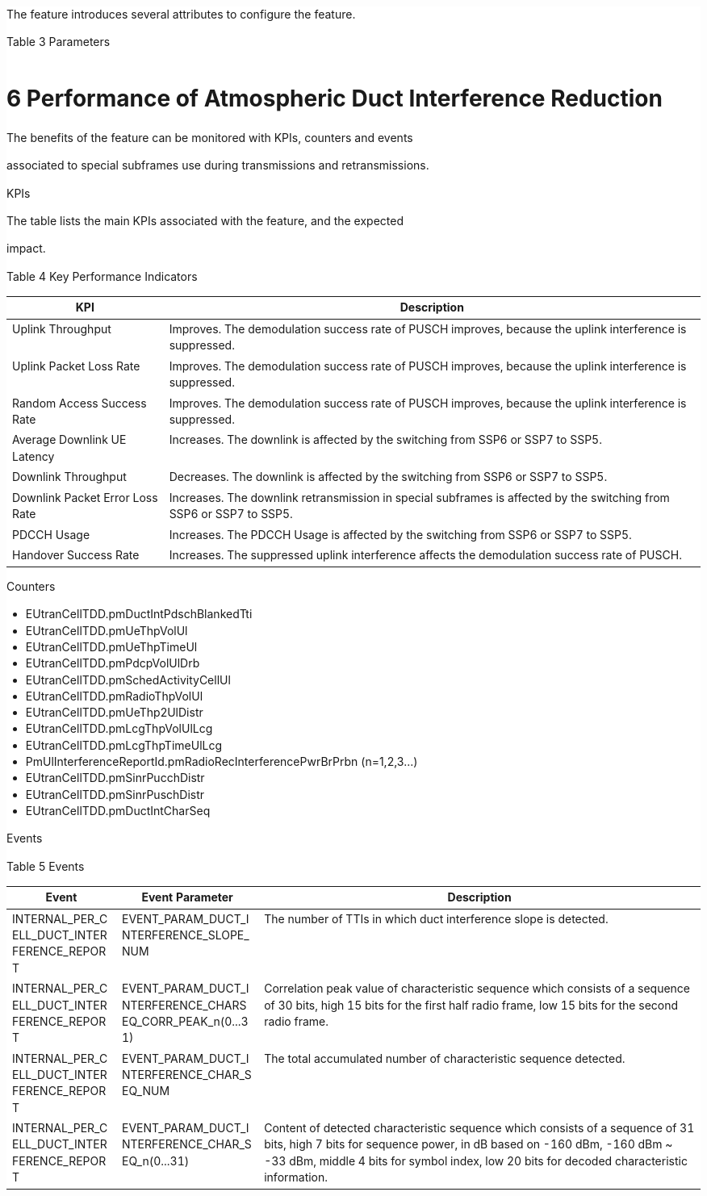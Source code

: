 The feature introduces several attributes to configure the feature.

Table 3   Parameters

# 6 Performance of Atmospheric Duct Interference Reduction

The benefits of the feature can be monitored with KPIs, counters and events

associated to special subframes use during transmissions and retransmissions.

KPIs

The table lists the main KPIs associated with the feature, and the expected

impact.

Table 4   Key Performance Indicators

| KPI                             | Description                                                                                                                                             |
|---------------------------------|---------------------------------------------------------------------------------------------------------------------------------------------------------|
| Uplink Throughput               | Improves. The demodulation success rate of PUSCH improves,                                     because the uplink interference is suppressed.           |
| Uplink Packet Loss Rate         | Improves. The demodulation success rate of PUSCH improves,                                     because the uplink interference is suppressed.           |
| Random Access Success Rate      | Improves. The demodulation success rate of PUSCH improves,                                     because the uplink interference is suppressed.           |
| Average Downlink UE Latency     | Increases. The downlink is affected by the switching from SSP6 or                                     SSP7 to SSP5.                                     |
| Downlink Throughput             | Decreases. The downlink is affected by the switching from SSP6 or                                     SSP7 to SSP5.                                     |
| Downlink Packet Error Loss Rate | Increases. The downlink retransmission in special subframes is                                     affected by the switching from SSP6 or SSP7 to SSP5. |
| PDCCH Usage                     | Increases. The PDCCH Usage is affected by the switching from SSP6                                     or SSP7 to SSP5.                                  |
| Handover Success Rate           | Increases. The suppressed uplink interference affects the                                     demodulation success rate of PUSCH.                       |

Counters

- EUtranCellTDD.pmDuctIntPdschBlankedTti
- EUtranCellTDD.pmUeThpVolUl
- EUtranCellTDD.pmUeThpTimeUl
- EUtranCellTDD.pmPdcpVolUlDrb
- EUtranCellTDD.pmSchedActivityCellUl
- EUtranCellTDD.pmRadioThpVolUl
- EUtranCellTDD.pmUeThp2UlDistr
- EUtranCellTDD.pmLcgThpVolUlLcg
- EUtranCellTDD.pmLcgThpTimeUlLcg
- PmUlInterferenceReportId.pmRadioRecInterferencePwrBrPrbn (n=1,2,3...)
- EUtranCellTDD.pmSinrPucchDistr
- EUtranCellTDD.pmSinrPuschDistr
- EUtranCellTDD.pmDuctIntCharSeq

Events

Table 5   Events

| Event                                      | Event Parameter                                           | Description                                                                                                                                                                                                                                                                                                                                                       |
|--------------------------------------------|-----------------------------------------------------------|-------------------------------------------------------------------------------------------------------------------------------------------------------------------------------------------------------------------------------------------------------------------------------------------------------------------------------------------------------------------|
| INTERNAL_PER_CELL_DUCT_INTERFERENCE_REPORT | EVENT_PARAM_DUCT_INTERFERENCE_SLOPE_NUM                   | The number of TTIs in which duct interference slope is                                     detected.                                                                                                                                                                                                                                                              |
| INTERNAL_PER_CELL_DUCT_INTERFERENCE_REPORT | EVENT_PARAM_DUCT_INTERFERENCE_CHARSEQ_CORR_PEAK_n(0...31) | Correlation peak value of characteristic sequence which consists                                     of a sequence of 30 bits, high 15 bits for the first half radio                                     frame, low 15 bits for the second radio frame.                                                                                                           |
| INTERNAL_PER_CELL_DUCT_INTERFERENCE_REPORT | EVENT_PARAM_DUCT_INTERFERENCE_CHAR_SEQ_NUM                | The total accumulated number of characteristic sequence                                     detected.                                                                                                                                                                                                                                                             |
| INTERNAL_PER_CELL_DUCT_INTERFERENCE_REPORT | EVENT_PARAM_DUCT_INTERFERENCE_CHAR_SEQ_n(0...31)          | Content of detected characteristic sequence which consists of a                                     sequence of 31 bits, high 7 bits for sequence power, in dB based                                     on -160 dBm, -160 dBm ~ -33 dBm, middle 4 bits for symbol index,                                     low 20 bits for decoded characteristic information. |
